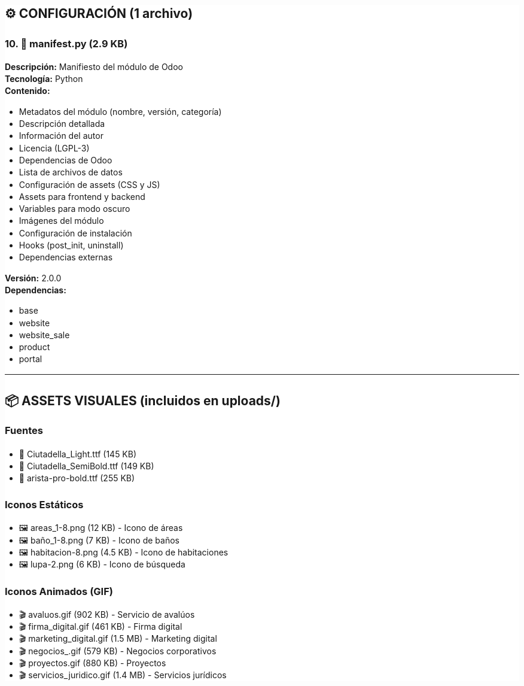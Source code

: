 ## ⚙️ CONFIGURACIÓN (1 archivo)

### 10. 📄 __manifest__.py (2.9 KB)
**Descripción:** Manifiesto del módulo de Odoo  
**Tecnología:** Python  
**Contenido:**
- Metadatos del módulo (nombre, versión, categoría)
- Descripción detallada
- Información del autor
- Licencia (LGPL-3)
- Dependencias de Odoo
- Lista de archivos de datos
- Configuración de assets (CSS y JS)
- Assets para frontend y backend
- Variables para modo oscuro
- Imágenes del módulo
- Configuración de instalación
- Hooks (post_init, uninstall)
- Dependencias externas

**Versión:** 2.0.0  
**Dependencias:**
- base
- website
- website_sale
- product
- portal

---

## 📦 ASSETS VISUALES (incluidos en uploads/)

### Fuentes
- 📄 Ciutadella_Light.ttf (145 KB)
- 📄 Ciutadella_SemiBold.ttf (149 KB)
- 📄 arista-pro-bold.ttf (255 KB)

### Iconos Estáticos
- 🖼️ areas_1-8.png (12 KB) - Icono de áreas
- 🖼️ baño_1-8.png (7 KB) - Icono de baños
- 🖼️ habitacion-8.png (4.5 KB) - Icono de habitaciones
- 🖼️ lupa-2.png (6 KB) - Icono de búsqueda

### Iconos Animados (GIF)
- 🎬 avaluos.gif (902 KB) - Servicio de avalúos
- 🎬 firma_digital.gif (461 KB) - Firma digital
- 🎬 marketing_digital.gif (1.5 MB) - Marketing digital
- 🎬 negocios_.gif (579 KB) - Negocios corporativos
- 🎬 proyectos.gif (880 KB) - Proyectos
- 🎬 servicios_juridico.gif (1.4 MB) - Servicios jurídicos
